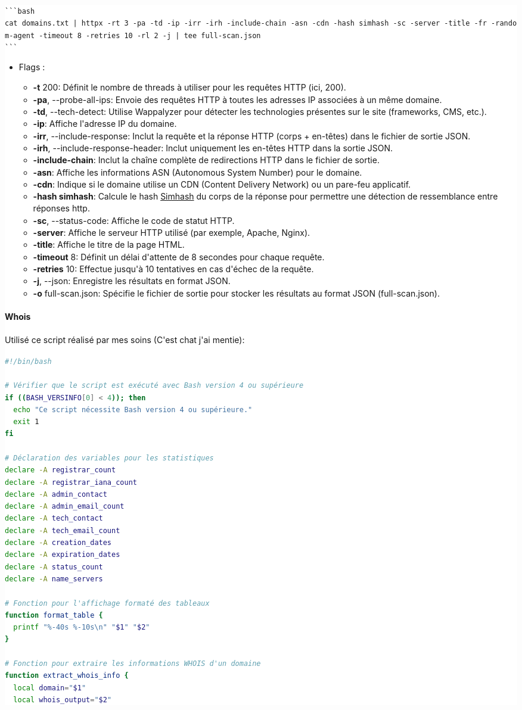     ```bash
    cat domains.txt | httpx -rt 3 -pa -td -ip -irr -irh -include-chain -asn -cdn -hash simhash -sc -server -title -fr -random-agent -timeout 8 -retries 10 -rl 2 -j | tee full-scan.json
    ```

- Flags :

  - **-t** 200: Définit le nombre de threads à utiliser pour les requêtes HTTP (ici, 200).
  - **-pa**, --probe-all-ips: Envoie des requêtes HTTP à toutes les adresses IP associées à un même domaine.
  - **-td**, --tech-detect: Utilise Wappalyzer pour détecter les technologies présentes sur le site (frameworks, CMS, etc.).
  - **-ip**: Affiche l'adresse IP du domaine.
  - **-irr**, --include-response: Inclut la requête et la réponse HTTP (corps + en-têtes) dans le fichier de sortie JSON.
  - **-irh**, --include-response-header: Inclut uniquement les en-têtes HTTP dans la sortie JSON.
  - **-include-chain**: Inclut la chaîne complète de redirections HTTP dans le fichier de sortie.
  - **-asn**: Affiche les informations ASN (Autonomous System Number) pour le domaine.
  - **-cdn**: Indique si le domaine utilise un CDN (Content Delivery Network) ou un pare-feu applicatif.
  - **-hash simhash**: Calcule le hash [Simhash](http://static.googleusercontent.com/media/research.google.com/en//pubs/archive/33026.pdf) du corps de la réponse pour permettre une détection de ressemblance entre réponses http.
  - **-sc**, --status-code: Affiche le code de statut HTTP.
  - **-server**: Affiche le serveur HTTP utilisé (par exemple, Apache, Nginx).
  - **-title**: Affiche le titre de la page HTML.
  - **-timeout** 8: Définit un délai d'attente de 8 secondes pour chaque requête.
  - **-retries** 10: Effectue jusqu'à 10 tentatives en cas d'échec de la requête.
  - **-j**, --json: Enregistre les résultats en format JSON.
  - **-o** full-scan.json: Spécifie le fichier de sortie pour stocker les résultats au format JSON (full-scan.json).

#### Whois

Utilisé ce script réalisé par mes soins (C'est chat j'ai mentie):

```bash
#!/bin/bash

# Vérifier que le script est exécuté avec Bash version 4 ou supérieure
if ((BASH_VERSINFO[0] < 4)); then
  echo "Ce script nécessite Bash version 4 ou supérieure."
  exit 1
fi

# Déclaration des variables pour les statistiques
declare -A registrar_count
declare -A registrar_iana_count
declare -A admin_contact
declare -A admin_email_count
declare -A tech_contact
declare -A tech_email_count
declare -A creation_dates
declare -A expiration_dates
declare -A status_count
declare -A name_servers

# Fonction pour l'affichage formaté des tableaux
function format_table {
  printf "%-40s %-10s\n" "$1" "$2"
}

# Fonction pour extraire les informations WHOIS d'un domaine
function extract_whois_info {
  local domain="$1"
  local whois_output="$2"
```